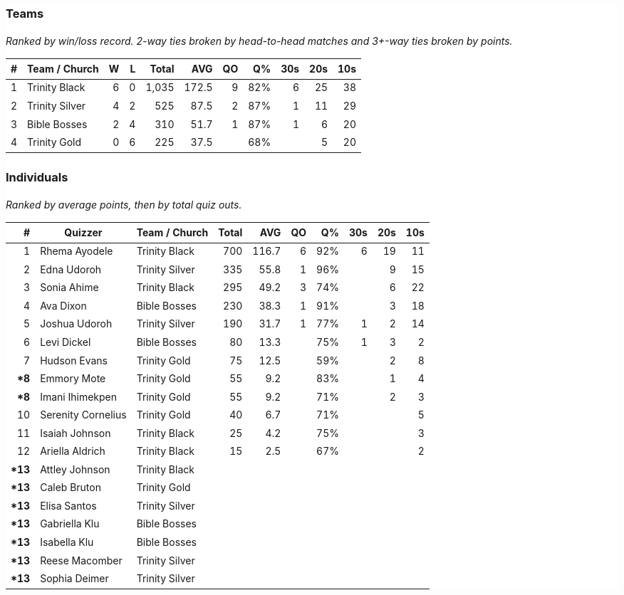 
### Teams

*Ranked by win/loss record. 2-way ties broken by head-to-head matches and 3+-way ties broken by points.*

| # | Team / Church | W | L | Total | AVG | QO | Q% | 30s | 20s | 10s |
|--:|---|--:|--:|--:|--:|--:|--:|--:|--:|--:|
| 1 | Trinity Black | 6 | 0 | 1,035 | 172.5 | 9 | 82% | 6 | 25 | 38 |
| 2 | Trinity Silver | 4 | 2 | 525 | 87.5 | 2 | 87% | 1 | 11 | 29 |
| 3 | Bible Bosses | 2 | 4 | 310 | 51.7 | 1 | 87% | 1 | 6 | 20 |
| 4 | Trinity Gold | 0 | 6 | 225 | 37.5 |  | 68% |  | 5 | 20 |

### Individuals

*Ranked by average points, then by total quiz outs.*

| # | Quizzer | Team / Church | Total | AVG | QO | Q% | 30s | 20s | 10s |
|--:|---|---|--:|--:|--:|--:|--:|--:|--:|
| 1 | Rhema Ayodele | Trinity Black | 700 | 116.7 | 6 | 92% | 6 | 19 | 11 |
| 2 | Edna Udoroh | Trinity Silver | 335 | 55.8 | 1 | 96% |  | 9 | 15 |
| 3 | Sonia Ahime | Trinity Black | 295 | 49.2 | 3 | 74% |  | 6 | 22 |
| 4 | Ava Dixon | Bible Bosses | 230 | 38.3 | 1 | 91% |  | 3 | 18 |
| 5 | Joshua Udoroh | Trinity Silver | 190 | 31.7 | 1 | 77% | 1 | 2 | 14 |
| 6 | Levi Dickel | Bible Bosses | 80 | 13.3 |  | 75% | 1 | 3 | 2 |
| 7 | Hudson Evans | Trinity Gold | 75 | 12.5 |  | 59% |  | 2 | 8 |
| **\*8** | Emmory Mote | Trinity Gold | 55 | 9.2 |  | 83% |  | 1 | 4 |
| **\*8** | Imani Ihimekpen | Trinity Gold | 55 | 9.2 |  | 71% |  | 2 | 3 |
| 10 | Serenity Cornelius | Trinity Gold | 40 | 6.7 |  | 71% |  |  | 5 |
| 11 | Isaiah Johnson | Trinity Black | 25 | 4.2 |  | 75% |  |  | 3 |
| 12 | Ariella Aldrich | Trinity Black | 15 | 2.5 |  | 67% |  |  | 2 |
| **\*13** | Attley Johnson | Trinity Black |  |  |  |  |  |  |  |
| **\*13** | Caleb Bruton | Trinity Gold |  |  |  |  |  |  |  |
| **\*13** | Elisa Santos | Trinity Silver |  |  |  |  |  |  |  |
| **\*13** | Gabriella Klu | Bible Bosses |  |  |  |  |  |  |  |
| **\*13** | Isabella Klu | Bible Bosses |  |  |  |  |  |  |  |
| **\*13** | Reese Macomber | Trinity Silver |  |  |  |  |  |  |  |
| **\*13** | Sophia Deimer | Trinity Silver |  |  |  |  |  |  |  |

